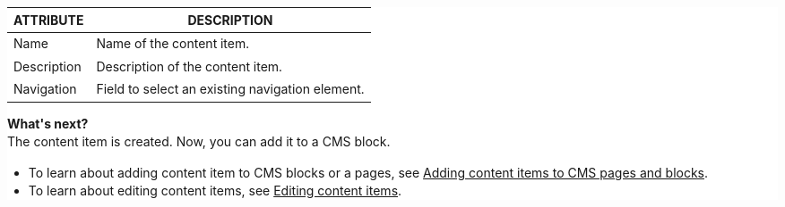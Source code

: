 | ATTRIBUTE | DESCRIPTION |
| --- | --- |
| Name | Name of the content item. |
| Description | Description of the content item. |
| Navigation | Field to select an existing navigation element. |

**What's next?**
<br>The content item is created. Now, you can add it to a CMS block.

* To learn about adding content item to CMS blocks or a pages, see [Adding content items to CMS pages and blocks](/docs/scos/user/back-office-user-guides/{{page.version}}/content/content-items/adding-content-items-to-cms-pages-and-blocks.html).
* To learn about editing content items, see [Editing content items](/docs/scos/user/back-office-user-guides/{{page.version}}/content/content-items/editing-content-items.html).
